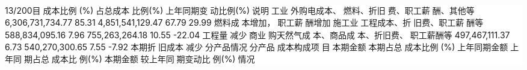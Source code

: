 13/200目
成本比例
(%)
占总成本
比例(%)
上年同期变
动比例(%)
说明
工业
外购电成本、
燃料、折旧
费、职工薪
酬、其他等
6,306,731,734.77
85.31
4,851,541,129.47
67.79
29.99
燃料成
本增加，
职工薪
酬增加
施工业
工程成本、折
旧费、职工薪
酬等
588,834,095.16
7.96
755,263,264.18
10.55
-22.04
工程量
减少
商业
购天然气成
本、商品成
本、折旧费、
职工薪酬等
497,467,111.37
6.73
540,270,300.65
7.55
-7.92
本期折
旧成本
减少
分产品情况
分产品
成本构成项
目
本期金额
本期占总
成本比例
(%)
上年同期金额
上年同
期占总
成本比
例(%)
本期金额
较上年同
期变动比
例(%)
情况